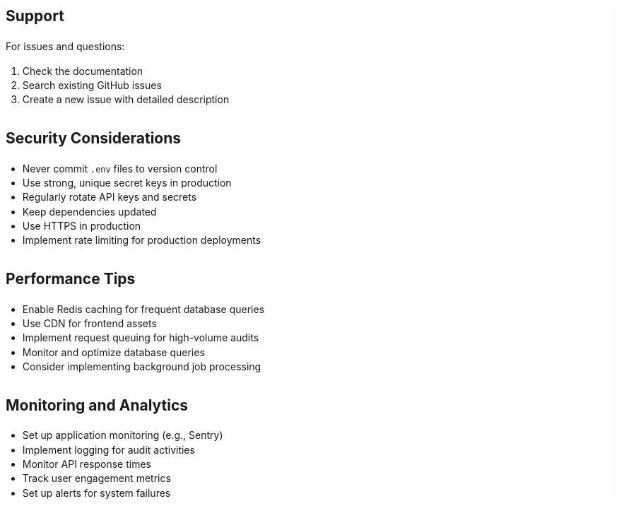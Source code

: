 ## Support

For issues and questions:
1. Check the documentation
2. Search existing GitHub issues
3. Create a new issue with detailed description

## Security Considerations

- Never commit `.env` files to version control
- Use strong, unique secret keys in production
- Regularly rotate API keys and secrets
- Keep dependencies updated
- Use HTTPS in production
- Implement rate limiting for production deployments

## Performance Tips

- Enable Redis caching for frequent database queries
- Use CDN for frontend assets
- Implement request queuing for high-volume audits
- Monitor and optimize database queries
- Consider implementing background job processing

## Monitoring and Analytics

- Set up application monitoring (e.g., Sentry)
- Implement logging for audit activities
- Monitor API response times
- Track user engagement metrics
- Set up alerts for system failures